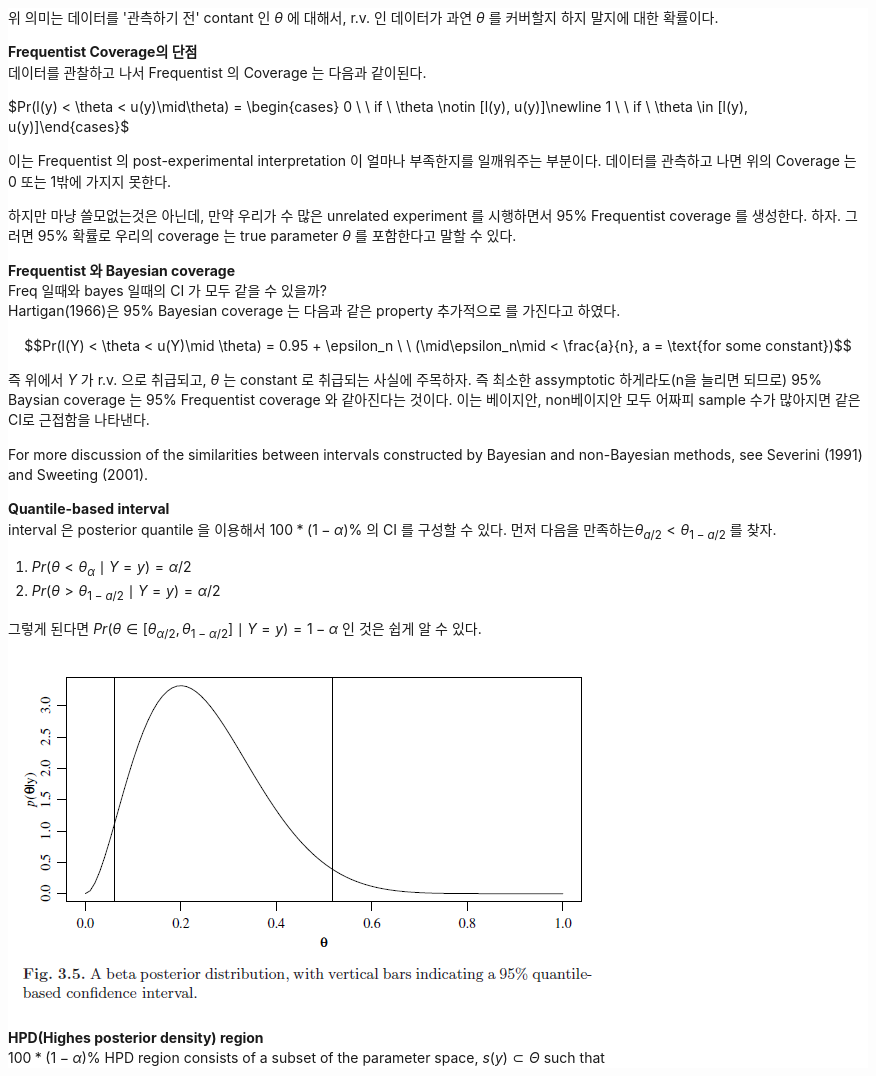 위 의미는 데이터를 '관측하기 전' contant 인 $\theta$ 에 대해서, r.v. 인 데이터가 과연 $\theta$ 를 커버할지 하지 말지에 대한 확률이다. 

**Frequentist Coverage의 단점**<br>데이터를 관찰하고 나서 Frequentist 의 Coverage 는 다음과 같이된다. 

$Pr(l(y) < \theta < u(y)\mid\theta) = \begin{cases} 0 \ \ if \ \theta \notin [l(y), u(y)]\newline 1 \ \ if \ \theta \in [l(y), u(y)]\end{cases}$

이는 Frequentist 의 post-experimental interpretation 이 얼마나 부족한지를 일깨워주는 부분이다. 데이터를 관측하고 나면 위의 Coverage 는 0 또는 1밖에 가지지 못한다. 

하지만 마냥 쓸모없는것은 아닌데, 만약 우리가 수 많은 unrelated experiment 를 시행하면서 95% Frequentist coverage 를 생성한다. 하자. 그러면 95% 확률로 우리의 coverage 는 true parameter $\theta$ 를 포함한다고 말할 수 있다.

**Frequentist 와 Bayesian coverage**<br>Freq 일때와 bayes 일때의 CI 가 모두 같을 수 있을까? <br>Hartigan(1966)은 95% Bayesian coverage 는 다음과 같은 property 추가적으로 를 가진다고 하였다.

$$Pr(l(Y) < \theta < u(Y)\mid \theta) = 0.95 + \epsilon_n \ \ (\mid\epsilon_n\mid < \frac{a}{n}, a = \text{for some constant})$$

즉 위에서 $Y$ 가 r.v. 으로 취급되고, $\theta$ 는 constant 로 취급되는 사실에 주목하자. 즉 최소한 assymptotic 하게라도(n을 늘리면 되므로) 95% Baysian coverage 는 95% Frequentist coverage 와 같아진다는 것이다. 이는 베이지안, non베이지안 모두 어짜피 sample 수가 많아지면 같은 CI로 근접함을 나타낸다. 

For more discussion of the similarities between intervals constructed by Bayesian and non-Bayesian methods, see Severini (1991) and Sweeting (2001).

**Quantile-based interval**<br>interval 은 posterior quantile 을 이용해서 $100*(1-\alpha) \%$  의 CI 를 구성할 수 있다. 먼저 다음을 만족하는$\theta_{a/2} < \theta_{1-a/2}$ 를 찾자.

1. $Pr(\theta<\theta_\alpha \mid Y= y) = \alpha/2$ 
2. $Pr(\theta>\theta_{1-a/2}\mid Y=y) = \alpha/2$ 

그렇게 된다면 $Pr(\theta \in [\theta_{\alpha/2},\theta_{1-\alpha/2}]\mid Y=y) = 1-\alpha$ 인 것은 쉽게 알 수 있다.

![png](/assets/images/Bayes/3_6.PNG)



**HPD(Highes posterior density) region** <br>$100*(1-\alpha)\%$ HPD region consists of a subset of the parameter space, $s(y) \subset \Theta$ such that 
